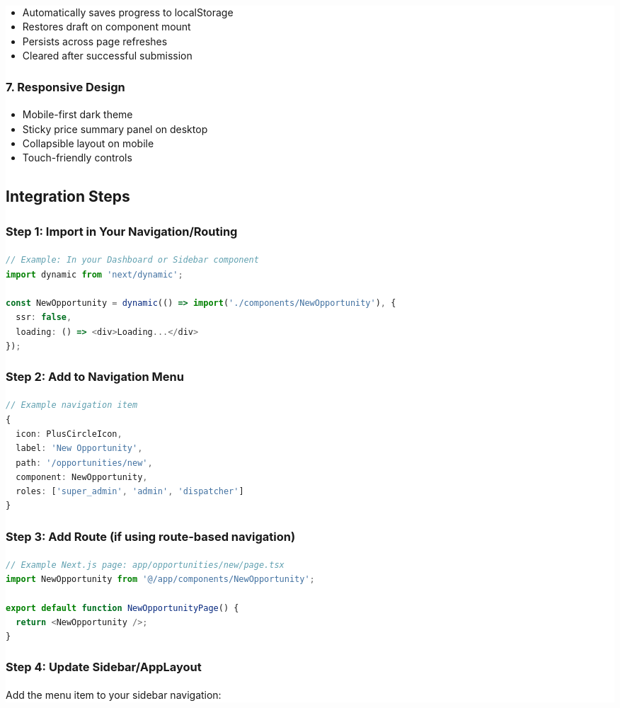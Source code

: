 - Automatically saves progress to localStorage
- Restores draft on component mount
- Persists across page refreshes
- Cleared after successful submission

### 7. Responsive Design

- Mobile-first dark theme
- Sticky price summary panel on desktop
- Collapsible layout on mobile
- Touch-friendly controls

## Integration Steps

### Step 1: Import in Your Navigation/Routing

```typescript
// Example: In your Dashboard or Sidebar component
import dynamic from 'next/dynamic';

const NewOpportunity = dynamic(() => import('./components/NewOpportunity'), {
  ssr: false,
  loading: () => <div>Loading...</div>
});
```

### Step 2: Add to Navigation Menu

```typescript
// Example navigation item
{
  icon: PlusCircleIcon,
  label: 'New Opportunity',
  path: '/opportunities/new',
  component: NewOpportunity,
  roles: ['super_admin', 'admin', 'dispatcher']
}
```

### Step 3: Add Route (if using route-based navigation)

```typescript
// Example Next.js page: app/opportunities/new/page.tsx
import NewOpportunity from '@/app/components/NewOpportunity';

export default function NewOpportunityPage() {
  return <NewOpportunity />;
}
```

### Step 4: Update Sidebar/AppLayout

Add the menu item to your sidebar navigation:
